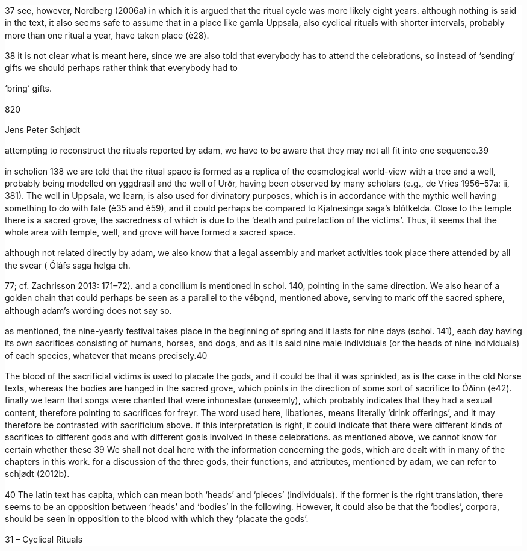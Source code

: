 37 see, however, Nordberg \(2006a\) in which it is argued that the ritual cycle was more likely eight years. although nothing is said in the text, it also seems safe to assume that in a place like gamla Uppsala, also cyclical rituals with shorter intervals, probably more than one ritual a year, have taken place \(è28\). 

38 it is not clear what is meant here, since we are also told that everybody has to attend the celebrations, so instead of ‘sending’ gifts we should perhaps rather think that everybody had to 

‘bring’ gifts. 

820 

Jens Peter Schjødt

attempting to reconstruct the rituals reported by adam, we have to be aware that they may not all fit into one sequence.39 

in scholion 138 we are told that the ritual space is formed as a replica of the cosmological world-view with a tree and a well, probably being modelled on yggdrasil and the well of Urðr, having been observed by many scholars \(e.g., de Vries 1956–57a: ii, 381\). The well in Uppsala, we learn, is also used for divinatory purposes, which is in accordance with the mythic well having something to do with fate \(è35 and è59\), and it could perhaps be compared to Kjalnesinga saga’s blótkelda. Close to the temple there is a sacred grove, the sacredness of which is due to the ‘death and putrefaction of the victims’. Thus, it seems that the whole area with temple, well, and grove will have formed a sacred space. 

although not related directly by adam, we also know that a legal assembly and market activities took place there attended by all the svear \( Óláfs saga helga ch. 

77; cf. Zachrisson 2013: 171–72\). and a concilium is mentioned in schol. 140, pointing in the same direction. We also hear of a golden chain that could perhaps be seen as a parallel to the vébǫnd, mentioned above, serving to mark off the sacred sphere, although adam’s wording does not say so. 

as mentioned, the nine-yearly festival takes place in the beginning of spring and it lasts for nine days \(schol. 141\), each day having its own sacrifices consisting of humans, horses, and dogs, and as it is said nine male individuals \(or the heads of nine individuals\) of each species, whatever that means precisely.40 

The blood of the sacrificial victims is used to placate the gods, and it could be that it was sprinkled, as is the case in the old Norse texts, whereas the bodies are hanged in the sacred grove, which points in the direction of some sort of sacrifice to Óðinn \(è42\). finally we learn that songs were chanted that were inhonestae \(unseemly\), which probably indicates that they had a sexual content, therefore pointing to sacrifices for freyr. The word used here, libationes, means literally ‘drink offerings’, and it may therefore be contrasted with sacrificium above. if this interpretation is right, it could indicate that there were different kinds of sacrifices to different gods and with different goals involved in these celebrations. as mentioned above, we cannot know for certain whether these 39 We shall not deal here with the information concerning the gods, which are dealt with in many of the chapters in this work. for a discussion of the three gods, their functions, and attributes, mentioned by adam, we can refer to schjødt \(2012b\). 

40 The latin text has capita, which can mean both ‘heads’ and ‘pieces’ \(individuals\). if the former is the right translation, there seems to be an opposition between ‘heads’ and ‘bodies’ in the following. However, it could also be that the ‘bodies’, corpora, should be seen in opposition to the blood with which they ‘placate the gods’. 

31 – Cyclical Rituals 
